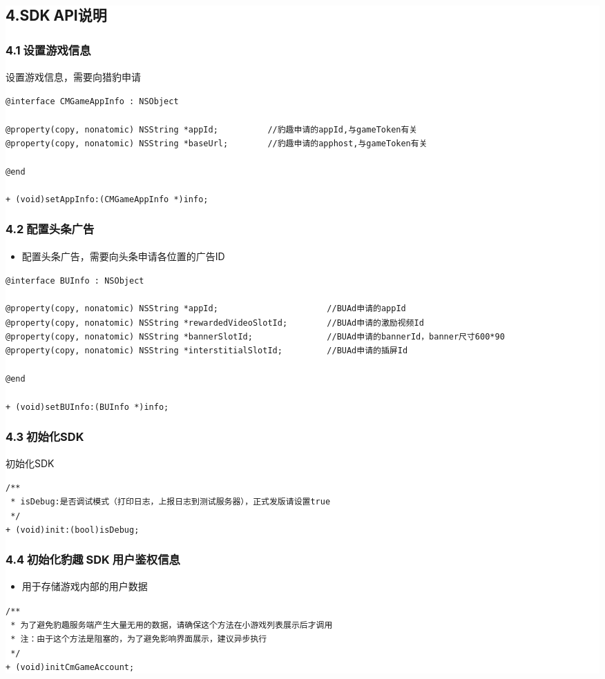 ## 4.SDK API说明

### 4.1 设置游戏信息

设置游戏信息，需要向猎豹申请

``` objc
@interface CMGameAppInfo : NSObject

@property(copy, nonatomic) NSString *appId;          //豹趣申请的appId,与gameToken有关
@property(copy, nonatomic) NSString *baseUrl;        //豹趣申请的apphost,与gameToken有关

@end

+ (void)setAppInfo:(CMGameAppInfo *)info;
```


### 4.2 配置头条广告

* 配置头条广告，需要向头条申请各位置的广告ID

``` objc
@interface BUInfo : NSObject

@property(copy, nonatomic) NSString *appId;                      //BUAd申请的appId
@property(copy, nonatomic) NSString *rewardedVideoSlotId;        //BUAd申请的激励视频Id
@property(copy, nonatomic) NSString *bannerSlotId;               //BUAd申请的bannerId，banner尺寸600*90
@property(copy, nonatomic) NSString *interstitialSlotId;         //BUAd申请的插屏Id

@end

+ (void)setBUInfo:(BUInfo *)info;
```


### 4.3 初始化SDK
初始化SDK

``` objc
/**
 * isDebug:是否调试模式（打印日志，上报日志到测试服务器），正式发版请设置true
 */
+ (void)init:(bool)isDebug;
```



### 4.4 初始化豹趣 SDK 用户鉴权信息

* 用于存储游戏内部的用户数据

``` objc
/**
 * 为了避免豹趣服务端产生大量无用的数据，请确保这个方法在小游戏列表展示后才调用
 * 注：由于这个方法是阻塞的，为了避免影响界面展示，建议异步执行
 */
+ (void)initCmGameAccount;
```
